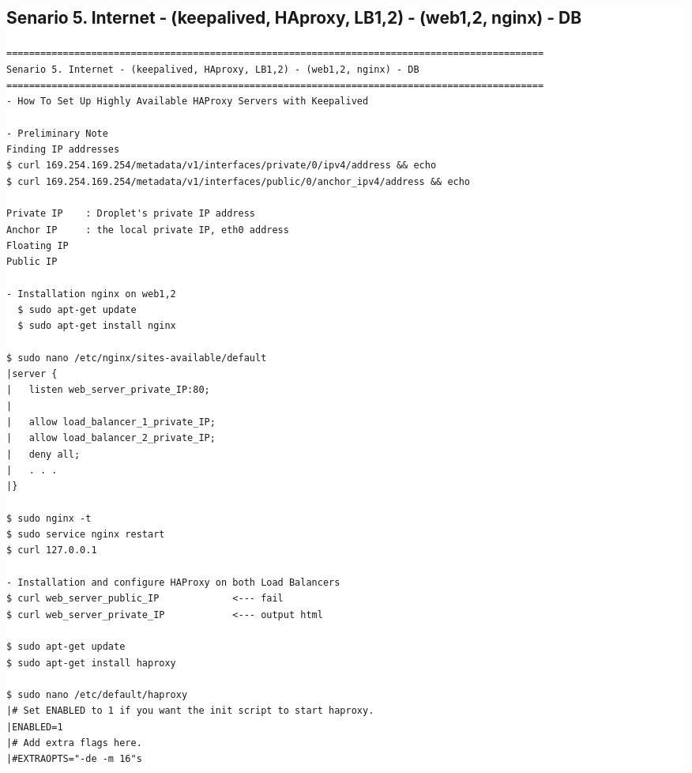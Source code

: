 
## Senario 5. Internet - (keepalived, HAproxy, LB1,2) - (web1,2, nginx) - DB

    ===============================================================================================
    Senario 5. Internet - (keepalived, HAproxy, LB1,2) - (web1,2, nginx) - DB
    ===============================================================================================
    - How To Set Up Highly Available HAProxy Servers with Keepalived 

    - Preliminary Note
    Finding IP addresses
    $ curl 169.254.169.254/metadata/v1/interfaces/private/0/ipv4/address && echo
    $ curl 169.254.169.254/metadata/v1/interfaces/public/0/anchor_ipv4/address && echo

    Private IP    : Droplet's private IP address
    Anchor IP     : the local private IP, eth0 address
    Floating IP 
    Public IP 

    - Installation nginx on web1,2
      $ sudo apt-get update
      $ sudo apt-get install nginx

    $ sudo nano /etc/nginx/sites-available/default
    |server {
    |	listen web_server_private_IP:80;
    |
    |	allow load_balancer_1_private_IP;
    |	allow load_balancer_2_private_IP;
    |	deny all;
    |	. . .
    |}

    $ sudo nginx -t
    $ sudo service nginx restart
    $ curl 127.0.0.1

    - Installation and configure HAProxy on both Load Balancers
    $ curl web_server_public_IP             <--- fail
    $ curl web_server_private_IP            <--- output html

    $ sudo apt-get update
    $ sudo apt-get install haproxy

    $ sudo nano /etc/default/haproxy
    |# Set ENABLED to 1 if you want the init script to start haproxy.
    |ENABLED=1
    |# Add extra flags here.
    |#EXTRAOPTS="-de -m 16"s
